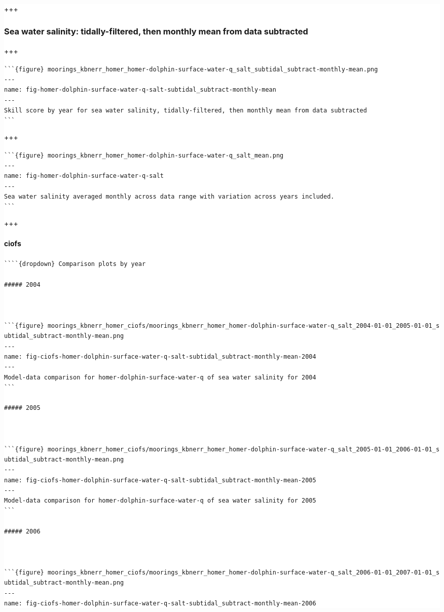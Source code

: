 
+++

### Sea water salinity: tidally-filtered, then monthly mean from data subtracted

+++



````{div} full-width                
```{figure} moorings_kbnerr_homer_homer-dolphin-surface-water-q_salt_subtidal_subtract-monthly-mean.png
---
name: fig-homer-dolphin-surface-water-q-salt-subtidal_subtract-monthly-mean
---
Skill score by year for sea water salinity, tidally-filtered, then monthly mean from data subtracted
```
````


+++



````{div} full-width                
```{figure} moorings_kbnerr_homer_homer-dolphin-surface-water-q_salt_mean.png
---
name: fig-homer-dolphin-surface-water-q-salt
---
Sea water salinity averaged monthly across data range with variation across years included.
```
````


+++

#### ciofs



`````{div} full-width 
````{dropdown} Comparison plots by year

##### 2004



```{figure} moorings_kbnerr_homer_ciofs/moorings_kbnerr_homer_homer-dolphin-surface-water-q_salt_2004-01-01_2005-01-01_subtidal_subtract-monthly-mean.png
---
name: fig-ciofs-homer-dolphin-surface-water-q-salt-subtidal_subtract-monthly-mean-2004
---
Model-data comparison for homer-dolphin-surface-water-q of sea water salinity for 2004
```

##### 2005



```{figure} moorings_kbnerr_homer_ciofs/moorings_kbnerr_homer_homer-dolphin-surface-water-q_salt_2005-01-01_2006-01-01_subtidal_subtract-monthly-mean.png
---
name: fig-ciofs-homer-dolphin-surface-water-q-salt-subtidal_subtract-monthly-mean-2005
---
Model-data comparison for homer-dolphin-surface-water-q of sea water salinity for 2005
```

##### 2006



```{figure} moorings_kbnerr_homer_ciofs/moorings_kbnerr_homer_homer-dolphin-surface-water-q_salt_2006-01-01_2007-01-01_subtidal_subtract-monthly-mean.png
---
name: fig-ciofs-homer-dolphin-surface-water-q-salt-subtidal_subtract-monthly-mean-2006
`````